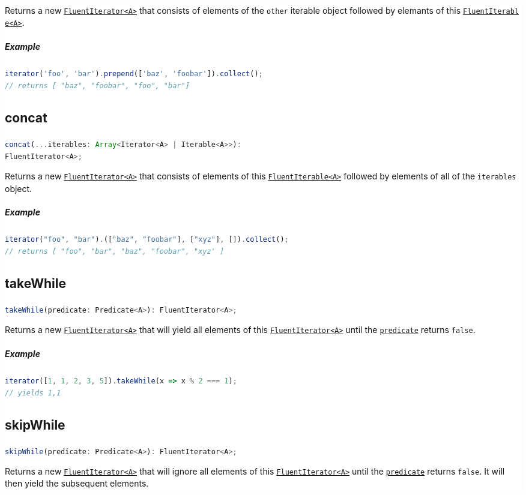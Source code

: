 Returns a new [`FluentIterator<A>`](fluent_iterator.md) that consists
of elements of the `other` iterable object followed by elemants of
this [`FluentIterable<A>`](fluent_iterable.md).

##### Example

```typescript
iterator('foo', 'bar').prepend(['baz', 'foobar']).collect();
// returns [ "baz", "foobar", "foo", "bar"]
```

## concat

```typescript
concat(...iterables: Array<Iterator<A> | Iterable<A>>):
FluentIterator<A>;
```

Returns a new [`FluentIterator<A>`](fluent_iterator.md) that consists
of elements of this [`FluentIterable<A>`](fluent_iterator.md) followed by elements of all of
the `iterables` object.

##### Example

```typescript
iterator("foo", "bar").(["baz", "foobar"], ["xyz"], []).collect();
// returns [ "foo", "bar", "baz", "foobar", "xyz' ]
```

## takeWhile

```typescript
takeWhile(predicate: Predicate<A>): FluentIterator<A>;
```

Returns a new [`FluentIterator<A>`](fluent_iterator.md) that will
yield all elements of this [`FluentIterator<A>`](fluent_iterator.md)
until the [`predicate`](../types/predicate.md) returns `false`.

##### Example

```typescript
iterator([1, 1, 2, 3, 5]).takeWhile(x => x % 2 === 1);
// yields 1,1
```

## skipWhile

```typescript
skipWhile(predicate: Predicate<A>): FluentIterator<A>;
```

Returns a new [`FluentIterator<A>`](fluent_iterator.md) that will
ignore all elements of this [`FluentIterator<A>`](fluent_iterator.md)
until the [`predicate`](../types/predicate.md) returns `false`. It
will then yield the subsequent elements.
